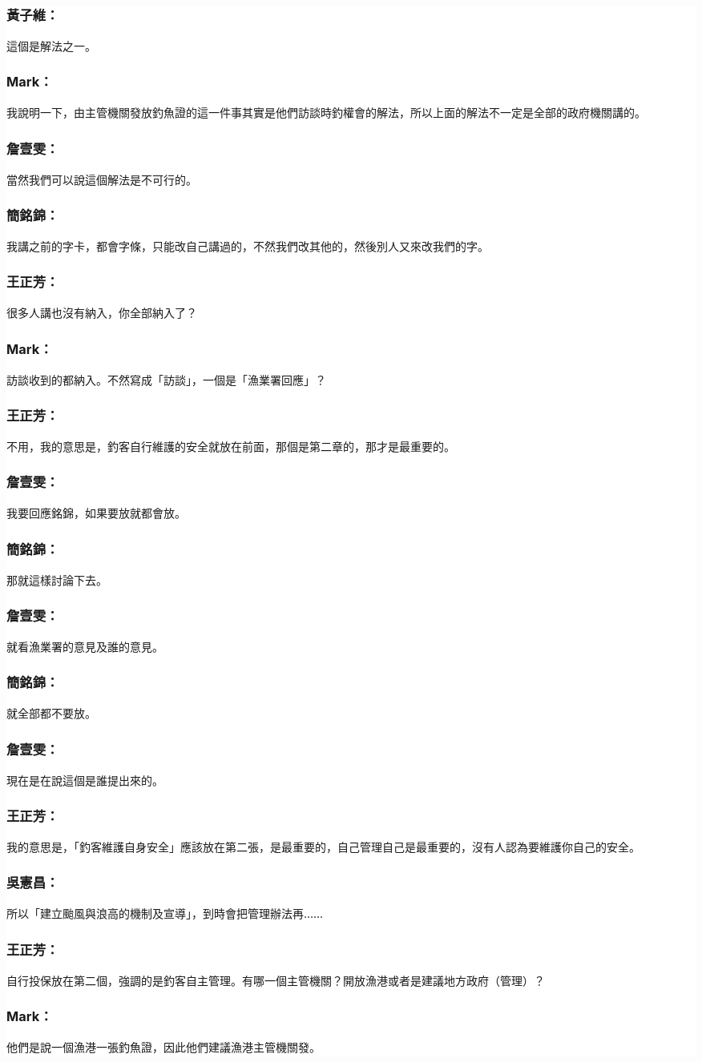 ### 黃子維：
這個是解法之一。

### Mark：
我說明一下，由主管機關發放釣魚證的這一件事其實是他們訪談時釣權會的解法，所以上面的解法不一定是全部的政府機關講的。

### 詹壹雯：
當然我們可以說這個解法是不可行的。

### 簡銘錦：
我講之前的字卡，都會字條，只能改自己講過的，不然我們改其他的，然後別人又來改我們的字。

### 王正芳：
很多人講也沒有納入，你全部納入了？

### Mark：
訪談收到的都納入。不然寫成「訪談」，一個是「漁業署回應」？

### 王正芳：
不用，我的意思是，釣客自行維護的安全就放在前面，那個是第二章的，那才是最重要的。

### 詹壹雯：
我要回應銘錦，如果要放就都會放。

### 簡銘錦：
那就這樣討論下去。

### 詹壹雯：
就看漁業署的意見及誰的意見。

### 簡銘錦：
就全部都不要放。

### 詹壹雯：
現在是在說這個是誰提出來的。

### 王正芳：
我的意思是，「釣客維護自身安全」應該放在第二張，是最重要的，自己管理自己是最重要的，沒有人認為要維護你自己的安全。

### 吳憲昌：
所以「建立颱風與浪高的機制及宣導」，到時會把管理辦法再……

### 王正芳：
自行投保放在第二個，強調的是釣客自主管理。有哪一個主管機關？開放漁港或者是建議地方政府（管理）？

### Mark：
他們是說一個漁港一張釣魚證，因此他們建議漁港主管機關發。
